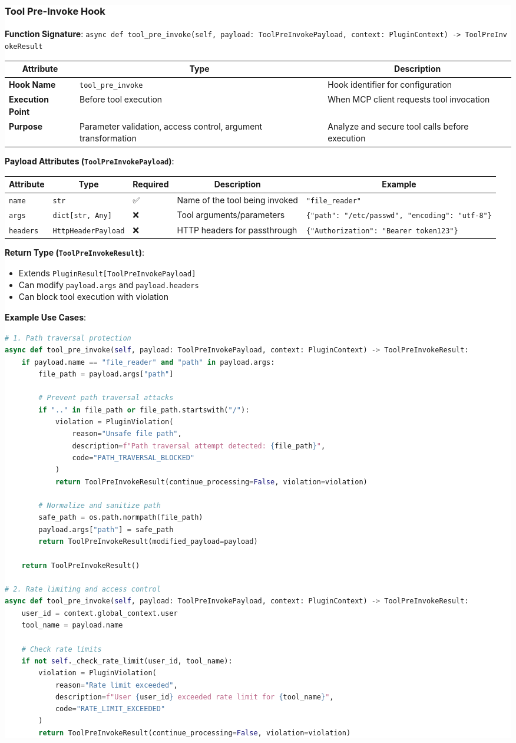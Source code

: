 ### Tool Pre-Invoke Hook

**Function Signature**: `async def tool_pre_invoke(self, payload: ToolPreInvokePayload, context: PluginContext) -> ToolPreInvokeResult`

| Attribute | Type | Description |
|-----------|------|-------------|
| **Hook Name** | `tool_pre_invoke` | Hook identifier for configuration |
| **Execution Point** | Before tool execution | When MCP client requests tool invocation |
| **Purpose** | Parameter validation, access control, argument transformation | Analyze and secure tool calls before execution |

**Payload Attributes (`ToolPreInvokePayload`)**:

| Attribute | Type | Required | Description | Example |
|-----------|------|----------|-------------|---------|
| `name` | `str` | ✅ | Name of the tool being invoked | `"file_reader"` |
| `args` | `dict[str, Any]` | ❌ | Tool arguments/parameters | `{"path": "/etc/passwd", "encoding": "utf-8"}` |
| `headers` | `HttpHeaderPayload` | ❌ | HTTP headers for passthrough | `{"Authorization": "Bearer token123"}` |

**Return Type (`ToolPreInvokeResult`)**:
- Extends `PluginResult[ToolPreInvokePayload]`
- Can modify `payload.args` and `payload.headers`
- Can block tool execution with violation

**Example Use Cases**:
```python
# 1. Path traversal protection
async def tool_pre_invoke(self, payload: ToolPreInvokePayload, context: PluginContext) -> ToolPreInvokeResult:
    if payload.name == "file_reader" and "path" in payload.args:
        file_path = payload.args["path"]

        # Prevent path traversal attacks
        if ".." in file_path or file_path.startswith("/"):
            violation = PluginViolation(
                reason="Unsafe file path",
                description=f"Path traversal attempt detected: {file_path}",
                code="PATH_TRAVERSAL_BLOCKED"
            )
            return ToolPreInvokeResult(continue_processing=False, violation=violation)

        # Normalize and sanitize path
        safe_path = os.path.normpath(file_path)
        payload.args["path"] = safe_path
        return ToolPreInvokeResult(modified_payload=payload)

    return ToolPreInvokeResult()

# 2. Rate limiting and access control
async def tool_pre_invoke(self, payload: ToolPreInvokePayload, context: PluginContext) -> ToolPreInvokeResult:
    user_id = context.global_context.user
    tool_name = payload.name

    # Check rate limits
    if not self._check_rate_limit(user_id, tool_name):
        violation = PluginViolation(
            reason="Rate limit exceeded",
            description=f"User {user_id} exceeded rate limit for {tool_name}",
            code="RATE_LIMIT_EXCEEDED"
        )
        return ToolPreInvokeResult(continue_processing=False, violation=violation)
```